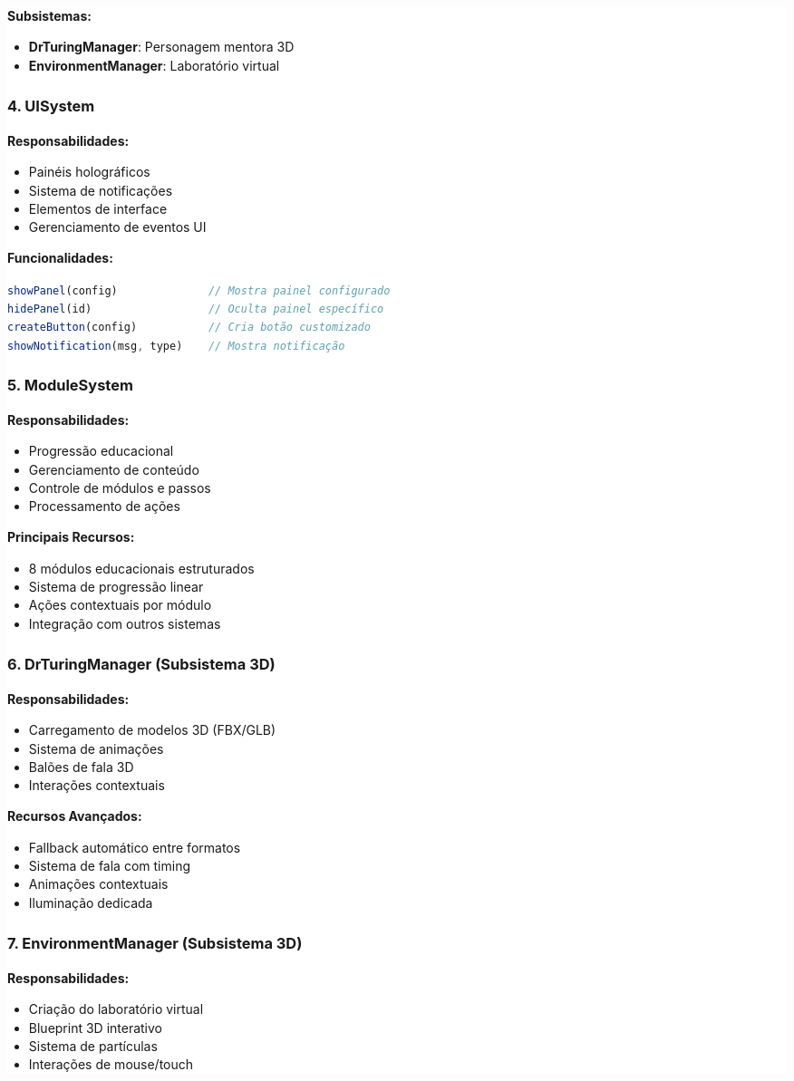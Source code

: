 **Subsistemas:**
- **DrTuringManager**: Personagem mentora 3D
- **EnvironmentManager**: Laboratório virtual

### 4. UISystem
**Responsabilidades:**
- Painéis holográficos
- Sistema de notificações
- Elementos de interface
- Gerenciamento de eventos UI

**Funcionalidades:**
```javascript
showPanel(config)              // Mostra painel configurado
hidePanel(id)                  // Oculta painel específico
createButton(config)           // Cria botão customizado
showNotification(msg, type)    // Mostra notificação
```

### 5. ModuleSystem
**Responsabilidades:**
- Progressão educacional
- Gerenciamento de conteúdo
- Controle de módulos e passos
- Processamento de ações

**Principais Recursos:**
- 8 módulos educacionais estruturados
- Sistema de progressão linear
- Ações contextuais por módulo
- Integração com outros sistemas

### 6. DrTuringManager (Subsistema 3D)
**Responsabilidades:**
- Carregamento de modelos 3D (FBX/GLB)
- Sistema de animações
- Balões de fala 3D
- Interações contextuais

**Recursos Avançados:**
- Fallback automático entre formatos
- Sistema de fala com timing
- Animações contextuais
- Iluminação dedicada

### 7. EnvironmentManager (Subsistema 3D)
**Responsabilidades:**
- Criação do laboratório virtual
- Blueprint 3D interativo
- Sistema de partículas
- Interações de mouse/touch
